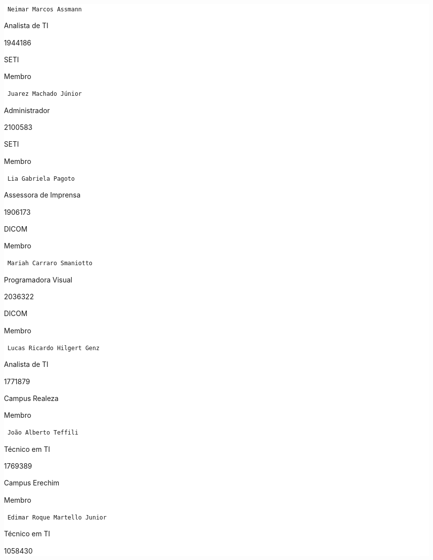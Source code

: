      Neimar Marcos Assmann

   Analista de TI

   1944186

   SETI

   Membro

     Juarez Machado Júnior

   Administrador

   2100583

   SETI

   Membro

     Lia Gabriela Pagoto

   Assessora de Imprensa

   1906173

   DICOM

   Membro

     Mariah Carraro Smaniotto

   Programadora Visual

   2036322

   DICOM

   Membro

     Lucas Ricardo Hilgert Genz

   Analista de TI

   1771879

   Campus Realeza

   Membro

     João Alberto Teffili

   Técnico em TI

   1769389

   Campus Erechim

   Membro

     Edimar Roque Martello Junior

   Técnico em TI

   1058430
